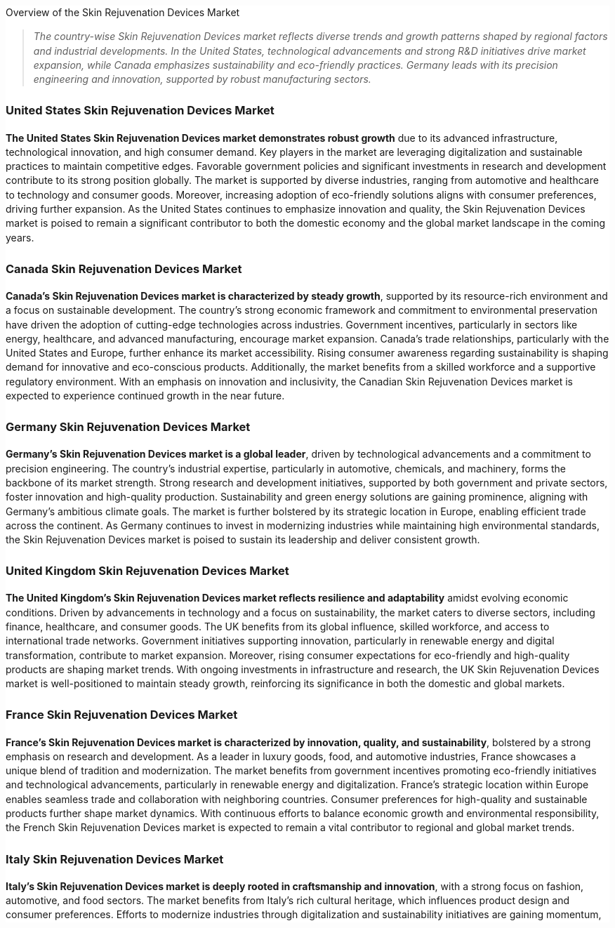 Overview of the Skin Rejuvenation Devices Market<br /></span></h1><blockquote><p><em><span class="">The country-wise Skin Rejuvenation Devices market reflects diverse trends and growth patterns shaped by regional factors and industrial developments. In the United States, technological advancements and strong R&amp;D initiatives drive market expansion, while Canada emphasizes sustainability and eco-friendly practices. Germany leads with its precision engineering and innovation, supported by robust manufacturing sectors.</span></em></p></blockquote><h3><strong>United States Skin Rejuvenation Devices Market</strong></h3><p><strong>The United States Skin Rejuvenation Devices market demonstrates robust growth</strong> due to its advanced infrastructure, technological innovation, and high consumer demand. Key players in the market are leveraging digitalization and sustainable practices to maintain competitive edges. Favorable government policies and significant investments in research and development contribute to its strong position globally. The market is supported by diverse industries, ranging from automotive and healthcare to technology and consumer goods. Moreover, increasing adoption of eco-friendly solutions aligns with consumer preferences, driving further expansion. As the United States continues to emphasize innovation and quality, the Skin Rejuvenation Devices market is poised to remain a significant contributor to both the domestic economy and the global market landscape in the coming years.</p><h3><strong>Canada Skin Rejuvenation Devices Market</strong></h3><p><strong>Canada&rsquo;s Skin Rejuvenation Devices market is characterized by steady growth</strong>, supported by its resource-rich environment and a focus on sustainable development. The country&rsquo;s strong economic framework and commitment to environmental preservation have driven the adoption of cutting-edge technologies across industries. Government incentives, particularly in sectors like energy, healthcare, and advanced manufacturing, encourage market expansion. Canada&rsquo;s trade relationships, particularly with the United States and Europe, further enhance its market accessibility. Rising consumer awareness regarding sustainability is shaping demand for innovative and eco-conscious products. Additionally, the market benefits from a skilled workforce and a supportive regulatory environment. With an emphasis on innovation and inclusivity, the Canadian Skin Rejuvenation Devices market is expected to experience continued growth in the near future.</p><h3><strong>Germany Skin Rejuvenation Devices Market</strong></h3><p><strong>Germany&rsquo;s Skin Rejuvenation Devices market is a global leader</strong>, driven by technological advancements and a commitment to precision engineering. The country&rsquo;s industrial expertise, particularly in automotive, chemicals, and machinery, forms the backbone of its market strength. Strong research and development initiatives, supported by both government and private sectors, foster innovation and high-quality production. Sustainability and green energy solutions are gaining prominence, aligning with Germany&rsquo;s ambitious climate goals. The market is further bolstered by its strategic location in Europe, enabling efficient trade across the continent. As Germany continues to invest in modernizing industries while maintaining high environmental standards, the Skin Rejuvenation Devices market is poised to sustain its leadership and deliver consistent growth.</p><h3><strong>United Kingdom Skin Rejuvenation Devices Market</strong></h3><p><strong>The United Kingdom&rsquo;s Skin Rejuvenation Devices market reflects resilience and adaptability</strong> amidst evolving economic conditions. Driven by advancements in technology and a focus on sustainability, the market caters to diverse sectors, including finance, healthcare, and consumer goods. The UK benefits from its global influence, skilled workforce, and access to international trade networks. Government initiatives supporting innovation, particularly in renewable energy and digital transformation, contribute to market expansion. Moreover, rising consumer expectations for eco-friendly and high-quality products are shaping market trends. With ongoing investments in infrastructure and research, the UK Skin Rejuvenation Devices market is well-positioned to maintain steady growth, reinforcing its significance in both the domestic and global markets.</p><h3><strong>France Skin Rejuvenation Devices Market</strong></h3><p><strong>France&rsquo;s Skin Rejuvenation Devices market is characterized by innovation, quality, and sustainability</strong>, bolstered by a strong emphasis on research and development. As a leader in luxury goods, food, and automotive industries, France showcases a unique blend of tradition and modernization. The market benefits from government incentives promoting eco-friendly initiatives and technological advancements, particularly in renewable energy and digitalization. France&rsquo;s strategic location within Europe enables seamless trade and collaboration with neighboring countries. Consumer preferences for high-quality and sustainable products further shape market dynamics. With continuous efforts to balance economic growth and environmental responsibility, the French Skin Rejuvenation Devices market is expected to remain a vital contributor to regional and global market trends.</p><h3><strong>Italy Skin Rejuvenation Devices Market</strong></h3><p><strong>Italy&rsquo;s Skin Rejuvenation Devices market is deeply rooted in craftsmanship and innovation</strong>, with a strong focus on fashion, automotive, and food sectors. The market benefits from Italy&rsquo;s rich cultural heritage, which influences product design and consumer preferences. Efforts to modernize industries through digitalization and sustainability initiatives are gaining momentum,